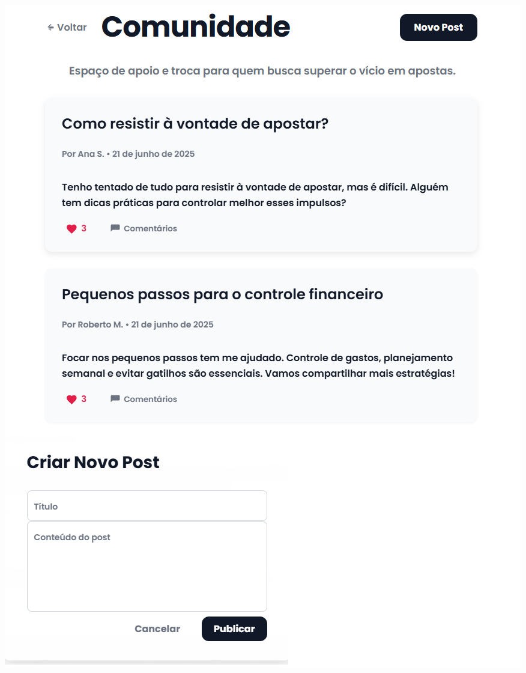 ![Comunidade Inicial](./images/Interface/ComunidadeInicial.png)
![Novo post](./images/Interface/NovoPost.png)